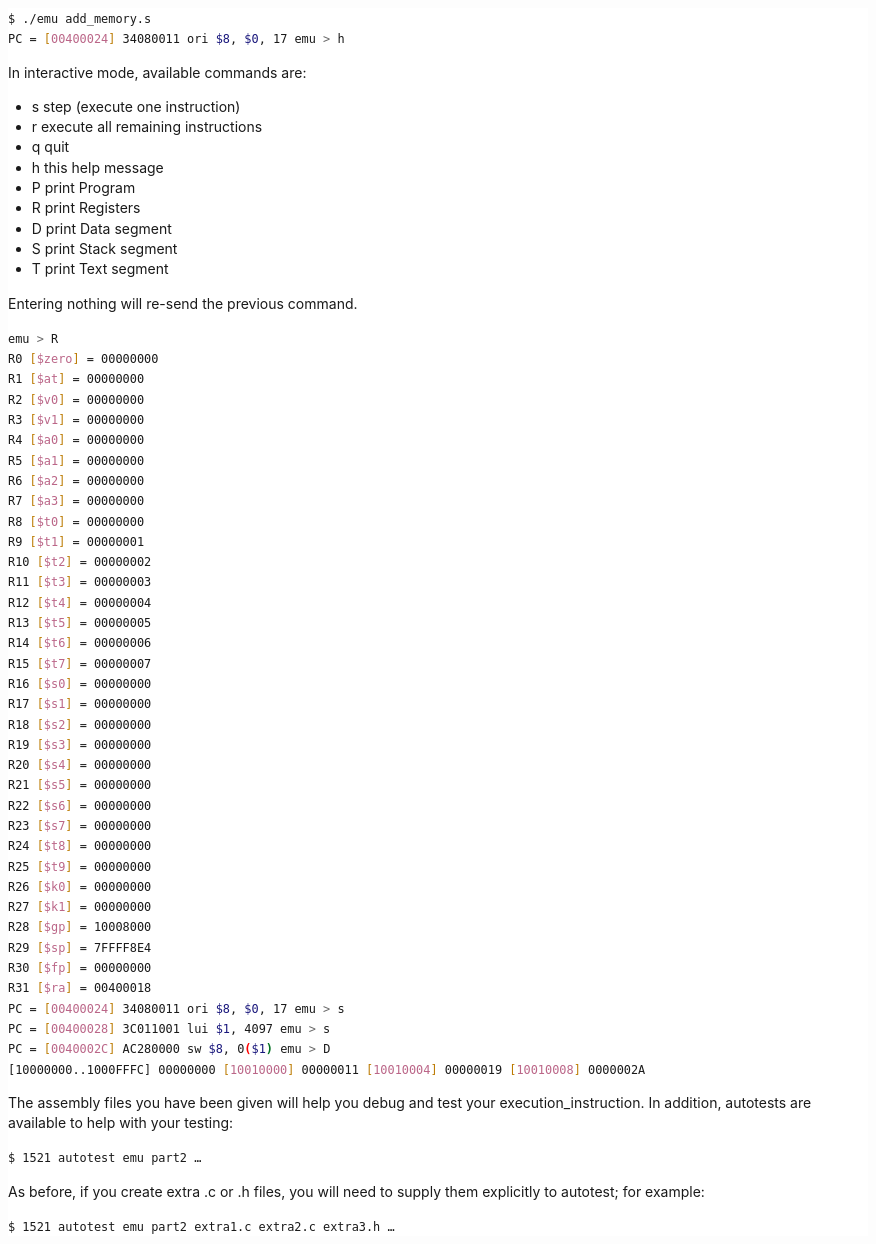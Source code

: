 ```sh
$ ./emu add_memory.s 
PC = [00400024] 34080011 ori $8, $0, 17 emu > h 
```
In interactive mode, available commands are:
 - s step (execute one instruction)
 - r execute all remaining instructions 
 - q quit 
 - h this help message 
 - P print Program 
 - R print Registers 
 - D print Data segment 
 - S print Stack segment 
 - T print Text segment 

Entering nothing will re-send the previous command.
```sh
emu > R 
R0 [$zero] = 00000000 
R1 [$at] = 00000000 
R2 [$v0] = 00000000 
R3 [$v1] = 00000000 
R4 [$a0] = 00000000 
R5 [$a1] = 00000000 
R6 [$a2] = 00000000 
R7 [$a3] = 00000000 
R8 [$t0] = 00000000 
R9 [$t1] = 00000001 
R10 [$t2] = 00000002 
R11 [$t3] = 00000003 
R12 [$t4] = 00000004 
R13 [$t5] = 00000005 
R14 [$t6] = 00000006 
R15 [$t7] = 00000007 
R16 [$s0] = 00000000 
R17 [$s1] = 00000000 
R18 [$s2] = 00000000 
R19 [$s3] = 00000000 
R20 [$s4] = 00000000 
R21 [$s5] = 00000000 
R22 [$s6] = 00000000 
R23 [$s7] = 00000000 
R24 [$t8] = 00000000 
R25 [$t9] = 00000000 
R26 [$k0] = 00000000 
R27 [$k1] = 00000000 
R28 [$gp] = 10008000 
R29 [$sp] = 7FFFF8E4 
R30 [$fp] = 00000000 
R31 [$ra] = 00400018 
PC = [00400024] 34080011 ori $8, $0, 17 emu > s 
PC = [00400028] 3C011001 lui $1, 4097 emu > s 
PC = [0040002C] AC280000 sw $8, 0($1) emu > D 
[10000000..1000FFFC] 00000000 [10010000] 00000011 [10010004] 00000019 [10010008] 0000002A 
```
The assembly files you have been given will help you debug and test your execution_instruction. In addition, autotests are available to help with your testing: 
```sh
$ 1521 autotest emu part2 … 
```
As before, if you create extra .c or .h files, you will need to supply them explicitly to autotest; for example: 
```sh
$ 1521 autotest emu part2 extra1.c extra2.c extra3.h … 
```